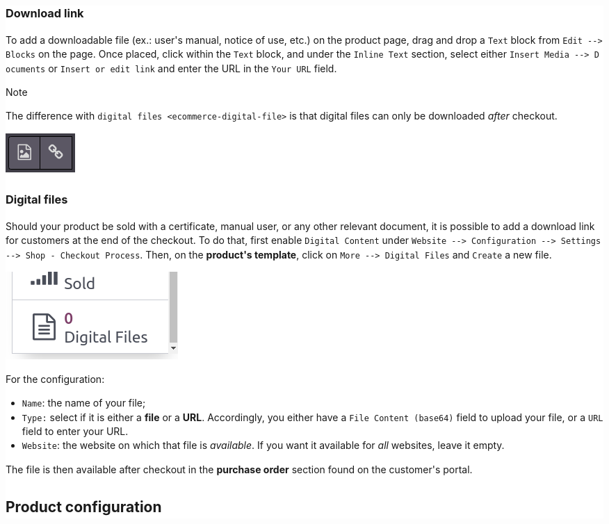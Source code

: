 
### Download link

To add a downloadable file (ex.: user's manual, notice of use, etc.) on
the product page, drag and drop a `Text` block from `Edit --> Blocks` on
the page. Once placed, click within the `Text` block, and under the
`Inline Text` section, select either `Insert Media --> Documents` or
`Insert or edit link` and enter the URL in the `Your URL` field.

> [!NOTE]
> The difference with `digital files <ecommerce-digital-file>` is that
> digital files can only be downloaded *after* checkout.

<img src="products/products-media.png" class="align-center"
alt="Media and link buttons" />

### Digital files

Should your product be sold with a certificate, manual user, or any
other relevant document, it is possible to add a download link for
customers at the end of the checkout. To do that, first enable
`Digital Content` under
`Website --> Configuration --> Settings --> Shop -
Checkout Process`. Then, on the **product's template**, click on
`More --> Digital
Files` and `Create` a new file.

<img src="products/products-digital-files.png" class="align-center"
alt="Digital Files menu" />

For the configuration:

- `Name`: the name of your file;
- `Type:` select if it is either a **file** or a **URL**. Accordingly,
  you either have a `File Content (base64)` field to upload your file,
  or a `URL` field to enter your URL.
- `Website`: the website on which that file is *available*. If you want
  it available for *all* websites, leave it empty.

The file is then available after checkout in the **purchase order**
section found on the customer's portal.

## Product configuration
